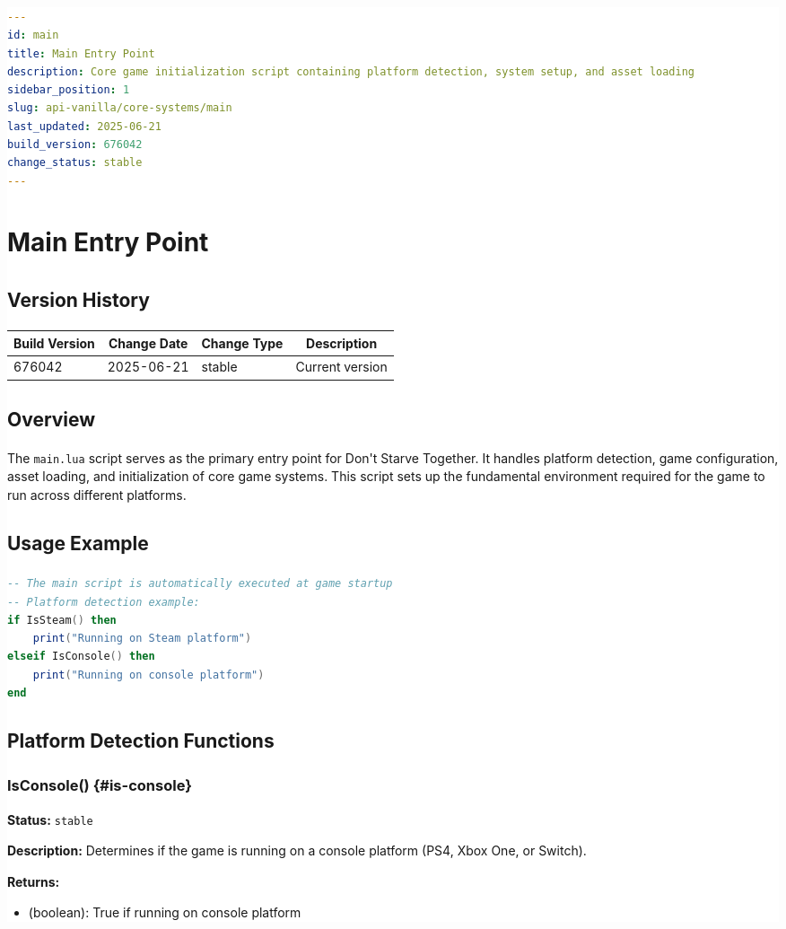 ```yaml
---
id: main
title: Main Entry Point
description: Core game initialization script containing platform detection, system setup, and asset loading
sidebar_position: 1
slug: api-vanilla/core-systems/main
last_updated: 2025-06-21
build_version: 676042
change_status: stable
---
```


# Main Entry Point

## Version History
| Build Version | Change Date | Change Type | Description |
|---|----|----|----|
| 676042 | 2025-06-21 | stable | Current version |

## Overview

The `main.lua` script serves as the primary entry point for Don't Starve Together. It handles platform detection, game configuration, asset loading, and initialization of core game systems. This script sets up the fundamental environment required for the game to run across different platforms.

## Usage Example

```lua
-- The main script is automatically executed at game startup
-- Platform detection example:
if IsSteam() then
    print("Running on Steam platform")
elseif IsConsole() then
    print("Running on console platform")
end
```

## Platform Detection Functions

### IsConsole() {#is-console}

**Status:** `stable`

**Description:**
Determines if the game is running on a console platform (PS4, Xbox One, or Switch).

**Returns:**
- (boolean): True if running on console platform
